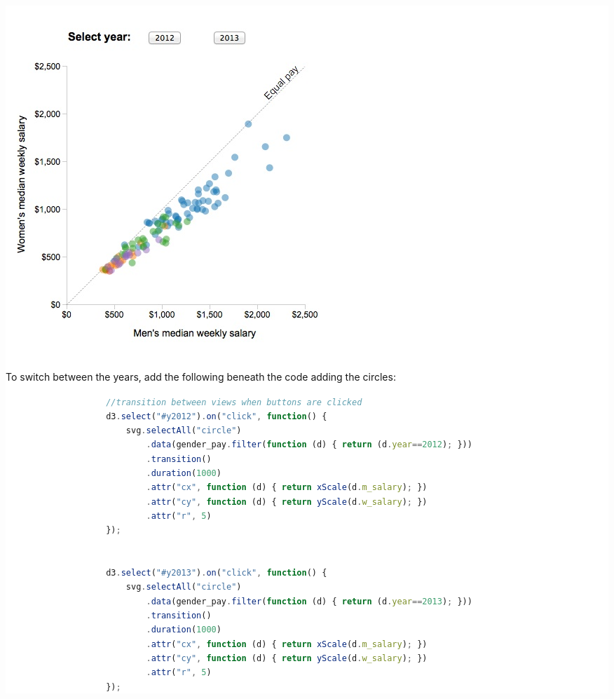 ![](img/class13_18.jpg)

To switch between the years, add the following beneath the code adding the circles:

```Javascript
					//transition between views when buttons are clicked
					d3.select("#y2012").on("click", function() {
						svg.selectAll("circle")
							.data(gender_pay.filter(function (d) { return (d.year==2012); }))
							.transition()
							.duration(1000)
							.attr("cx", function (d) { return xScale(d.m_salary); })
							.attr("cy", function (d) { return yScale(d.w_salary); })
							.attr("r", 5)
					});


					d3.select("#y2013").on("click", function() {
						svg.selectAll("circle")
							.data(gender_pay.filter(function (d) { return (d.year==2013); }))
							.transition()
							.duration(1000)
							.attr("cx", function (d) { return xScale(d.m_salary); })
							.attr("cy", function (d) { return yScale(d.w_salary); })
							.attr("r", 5)
					});
```
